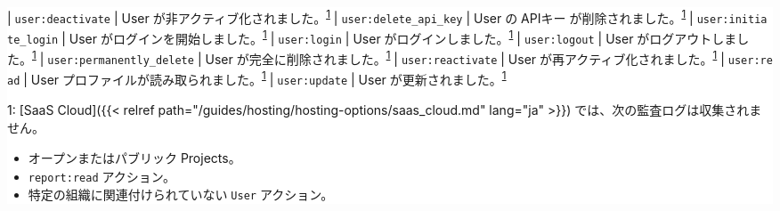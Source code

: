 | `user:deactivate`             | User が非アクティブ化されました。<sup><a href="#1">1</a></sup>
| `user:delete_api_key`         | User の APIキー が削除されました。<sup><a href="#1">1</a></sup>
| `user:initiate_login`         | User がログインを開始しました。<sup><a href="#1">1</a></sup>
| `user:login`                  | User がログインしました。<sup><a href="#1">1</a></sup>
| `user:logout`                 | User がログアウトしました。<sup><a href="#1">1</a></sup>
| `user:permanently_delete`     | User が完全に削除されました。<sup><a href="#1">1</a></sup>
| `user:reactivate`             | User が再アクティブ化されました。<sup><a href="#1">1</a></sup>
| `user:read`                   | User プロファイルが読み取られました。<sup><a href="#1">1</a></sup>
| `user:update`                 | User が更新されました。<sup><a href="#1">1</a></sup>

<a id="1">1</a>: [SaaS Cloud]({{< relref path="/guides/hosting/hosting-options/saas_cloud.md" lang="ja" >}}) では、次の監査ログは収集されません。
- オープンまたはパブリック Projects。
- `report:read` アクション。
- 特定の組織に関連付けられていない `User` アクション。

